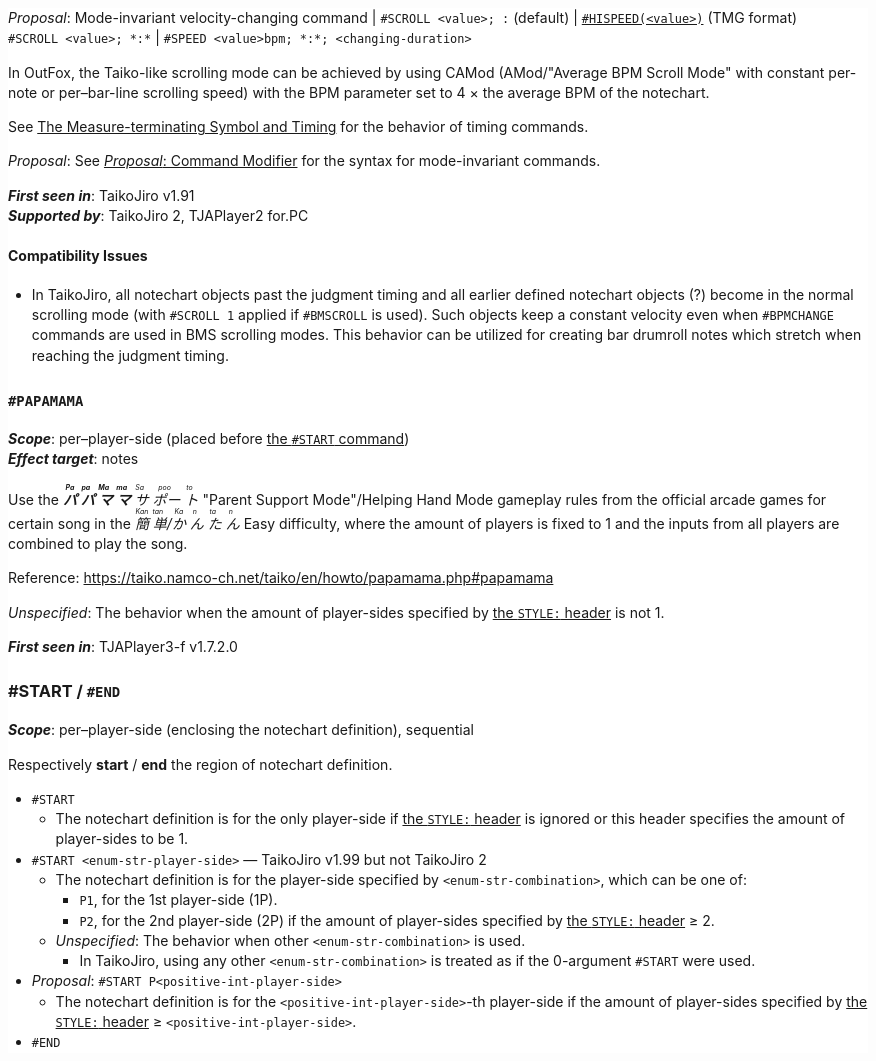 *Proposal*: Mode-invariant velocity-changing command | `#SCROLL <value>; :` (default) | [`#HISPEED(<value>)`](#hispeed) (TMG format) <br> `#SCROLL <value>; *:*` | `#SPEED <value>bpm; *:*; <changing-duration>`

In OutFox, the Taiko-like scrolling mode can be achieved by using CAMod (AMod/"Average BPM Scroll Mode" with constant per-note or per–bar-line scrolling speed) with the BPM parameter set to 4 × the average BPM of the notechart.

See [The Measure-terminating Symbol and Timing](#the-measure-terminating-symbol-and-timing) for the behavior of timing commands.

*Proposal*: See [*Proposal*: Command Modifier](#proposal-command-modifier) for the syntax for mode-invariant commands.

***First seen in***: TaikoJiro v1.91 \
***Supported by***: TaikoJiro 2, TJAPlayer2 for.PC

#### Compatibility Issues

* In TaikoJiro, all notechart objects past the judgment timing and all earlier defined notechart objects (?) become in the normal scrolling mode (with `#SCROLL 1` applied if `#BMSCROLL` is used). Such objects keep a constant velocity even when `#BPMCHANGE` commands are used in BMS scrolling modes. This behavior can be utilized for creating bar drumroll notes which stretch when reaching the judgment timing.

### `#PAPAMAMA`

***Scope***: per&ndash;player-side (placed before [the `#START` command](#start--end)) \
***Effect target***: notes

Use the *<ruby>**パ**<rt>**Pa**</rt> **パ**<rt>**pa**</rt> **マ**<rt>**Ma**</rt> **マ**<rt>**ma**</rt> サ<rt>Sa</rt> ポー<rt>poo</rt> ト<rt>to</rt></ruby>* "Parent Support Mode"/Helping Hand Mode gameplay rules from the official arcade games for certain song in the *<ruby>簡<rt>Kan</rt> 単<rt>tan</rt></ruby>/<ruby>か<rt>Ka</rt> ん<rt>n</rt> た<rt>ta</rt> ん<rt>n</rt></ruby>* Easy difficulty, where the amount of players is fixed to 1 and the inputs from all players are combined to play the song.

Reference: <https://taiko.namco-ch.net/taiko/en/howto/papamama.php#papamama>

*Unspecified*: The behavior when the amount of player-sides specified by [the `STYLE:` header](#style) is not 1.

***First seen in***: TJAPlayer3-f v1.7.2.0

### #START / `#END`

***Scope***: per&ndash;player-side (enclosing the notechart definition), sequential

Respectively **start** / **end** the region of notechart definition.

* `#START`
  * The notechart definition is for the only player-side if [the `STYLE:` header](#style) is ignored or this header specifies the amount of player-sides to be 1.
* `#START <enum-str-player-side>` &mdash; TaikoJiro v1.99 but not TaikoJiro 2
  * The notechart definition is for the player-side specified by `<enum-str-combination>`, which can be one of:
    * `P1`, for the 1st player-side (1P).
    * `P2`, for the 2nd player-side (2P) if the amount of player-sides specified by [the `STYLE:` header](#style) ≥ 2.
  * *Unspecified*: The behavior when other `<enum-str-combination>` is used.
    * In TaikoJiro, using any other `<enum-str-combination>` is treated as if the 0-argument `#START` were used.
* *Proposal*: `#START P<positive-int-player-side>`
  * The notechart definition is for the `<positive-int-player-side>`-th player-side if the amount of player-sides specified by [the `STYLE:` header](#style) ≥ `<positive-int-player-side>`.
* `#END`

